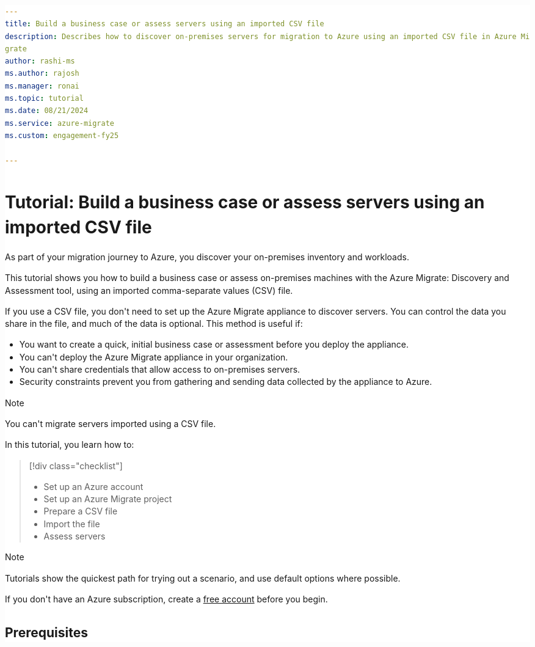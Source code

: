 ```yaml
---
title: Build a business case or assess servers using an imported CSV file
description: Describes how to discover on-premises servers for migration to Azure using an imported CSV file in Azure Migrate
author: rashi-ms
ms.author: rajosh
ms.manager: ronai
ms.topic: tutorial
ms.date: 08/21/2024
ms.service: azure-migrate
ms.custom: engagement-fy25

---
```


# Tutorial: Build a business case or assess servers using an imported CSV file

As part of your migration journey to Azure, you discover your on-premises inventory and workloads.

This tutorial shows you how to build a business case or assess on-premises machines with the Azure Migrate: Discovery and Assessment tool, using an imported comma-separate values (CSV) file. 

If you use a CSV file, you don't need to set up the Azure Migrate appliance to discover servers. You can control the data you share in the file, and much of the data is optional. This method is useful if:

- You want to create a quick, initial business case or assessment before you deploy the appliance.
- You can't deploy the Azure Migrate appliance in your organization.
- You can't share credentials that allow access to on-premises servers.
- Security constraints prevent you from gathering and sending data collected by the appliance to Azure.

> [!NOTE]
> You can't migrate servers imported using a CSV file.

In this tutorial, you learn how to:
> [!div class="checklist"]
> * Set up an Azure account
> * Set up an Azure Migrate project
> * Prepare a CSV file
> * Import the file
> * Assess servers

> [!NOTE]
> Tutorials show the quickest path for trying out a scenario, and use default options where possible.

If you don't have an Azure subscription, create a [free account](https://azure.microsoft.com/pricing/free-trial/) before you begin.

## Prerequisites
